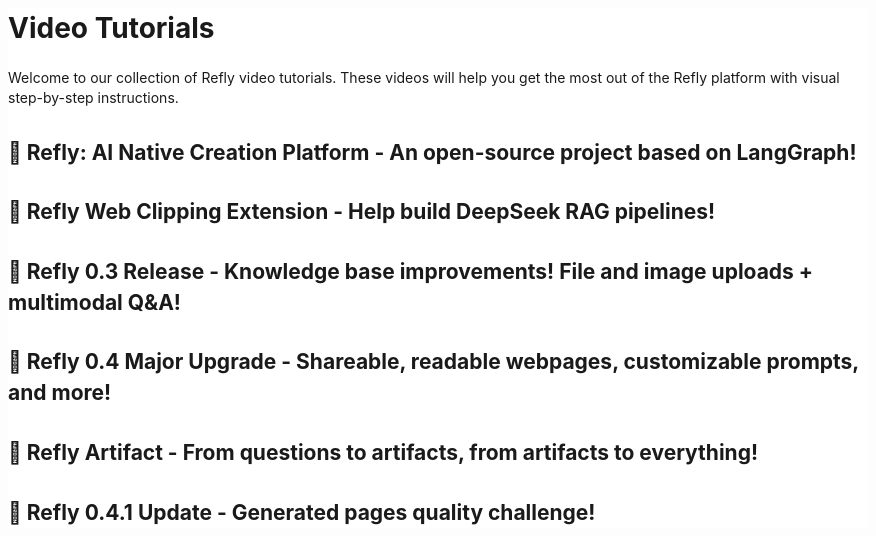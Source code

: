 # Video Tutorials

Welcome to our collection of Refly video tutorials. These videos will help you get the most out of the Refly platform with visual step-by-step instructions.

## 🚂 Refly: AI Native Creation Platform - An open-source project based on LangGraph!

<div class="video-container" style="margin-top: 12px">
  <iframe src="//player.bilibili.com/player.html?isOutside=true&bvid=BV198fyYTENm&p=1" scrolling="no" border="0" frameborder="no" framespacing="0" allowfullscreen="true"></iframe>
</div>

## 🚂 Refly Web Clipping Extension - Help build DeepSeek RAG pipelines!

<div class="video-container" style="margin-top: 12px">
  <iframe src="//player.bilibili.com/player.html?isOutside=true&bvid=BV1R4NLeMEgH&p=1" scrolling="no" border="0" frameborder="no" framespacing="0" allowfullscreen="true"></iframe>
</div>

## 🚂 Refly 0.3 Release - Knowledge base improvements! File and image uploads + multimodal Q&A!

<div class="video-container" style="margin-top: 12px">
  <iframe src="//player.bilibili.com/player.html?isOutside=true&bvid=BV1ExA8eEEbo&p=1" scrolling="no" border="0" frameborder="no" framespacing="0" allowfullscreen="true"></iframe>
</div>

## 🚂 Refly 0.4 Major Upgrade - Shareable, readable webpages, customizable prompts, and more!

<div class="video-container" style="margin-top: 12px">
  <iframe src="//player.bilibili.com/player.html?isOutside=true&bvid=BV1kNRPYtEQq&p=1" scrolling="no" border="0" frameborder="no" framespacing="0" allowfullscreen="true"></iframe>
</div>

## 🚂 Refly Artifact - From questions to artifacts, from artifacts to everything!

<div class="video-container" style="margin-top: 12px">
  <iframe src="//player.bilibili.com/player.html?isOutside=true&bvid=BV1JERMYNEcJ&p=1" scrolling="no" border="0" frameborder="no" framespacing="0" allowfullscreen="true"></iframe>
</div>

## 🚂 Refly 0.4.1 Update - Generated pages quality challenge!

<div class="video-container" style="margin-top: 12px">
  <iframe src="//player.bilibili.com/player.html?isOutside=true&bvid=BV1ZfQhYsE81&p=1" scrolling="no" border="0" frameborder="no" framespacing="0" allowfullscreen="true"></iframe>
</div>
